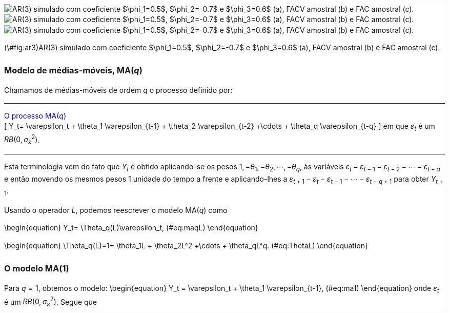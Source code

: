 <div class="figure">
<img src="03-SeriesTemp_files/figure-epub3/ar3-1.png" alt="AR(3) simulado com coeficiente $\phi_1=0.5$, $\phi_2=-0.7$ e $\phi_3=0.6$   (a), FACV amostral (b) e FAC amostral (c)." width="33%" /><img src="03-SeriesTemp_files/figure-epub3/ar3-2.png" alt="AR(3) simulado com coeficiente $\phi_1=0.5$, $\phi_2=-0.7$ e $\phi_3=0.6$   (a), FACV amostral (b) e FAC amostral (c)." width="33%" /><img src="03-SeriesTemp_files/figure-epub3/ar3-3.png" alt="AR(3) simulado com coeficiente $\phi_1=0.5$, $\phi_2=-0.7$ e $\phi_3=0.6$   (a), FACV amostral (b) e FAC amostral (c)." width="33%" />
<p class="caption">(\#fig:ar3)AR(3) simulado com coeficiente $\phi_1=0.5$, $\phi_2=-0.7$ e $\phi_3=0.6$   (a), FACV amostral (b) e FAC amostral (c).</p>
</div>







### Modelo de médias-móveis, MA(_q_)
Chamamos de médias-móveis de ordem $q$ o processo definido por:

------------------------------------------------------------

>
<span style='color: blue;'> O processo MA(_q_)</span>  
\[
Y_t= \varepsilon_t + \theta_1 \varepsilon_{t-1} + \theta_2 \varepsilon_{t-2} +\cdots + \theta_q \varepsilon_{t-q}
\]
em que $\varepsilon_t$ é um $RB(0,\sigma_\varepsilon^2)$.

------------------------------------------------------------

Esta terminologia vem do fato que $Y_t$ é obtido aplicando-se os pesos  $1,-\theta_1, -\theta_2, \cdots, -\theta_q$, às variáveis   $\varepsilon_t - \varepsilon_{t-1} - \varepsilon_{t-2} -\cdots - \varepsilon_{t-q}$ e então movendo os mesmos pesos 1 unidade do tempo a frente e aplicando-lhes a $\varepsilon_{t+1} - \varepsilon_{t} - \varepsilon_{t-1} -\cdots - \varepsilon_{t-q+1}$ para obter $Y_{t+1}$.

Usando  o operador $L$, podemos reescrever o modelo MA($q$) como


\begin{equation}
Y_t= \Theta_q(L)\varepsilon_t,
(\#eq:maqL)
\end{equation}


\begin{equation}
\Theta_q(L)=1+ \theta_1L + \theta_2L^2  +\cdots + \theta_qL^q.
(\#eq:ThetaL)
\end{equation}



### O modelo MA(1)

Para $q=1$, obtemos o  modelo:
\begin{equation}
Y_t = \varepsilon_t + \theta_1 \varepsilon_{t-1},
(\#eq:ma1)
\end{equation}
onde $\varepsilon_t$ é um $RB(0,\sigma_\varepsilon^2)$. Segue que
